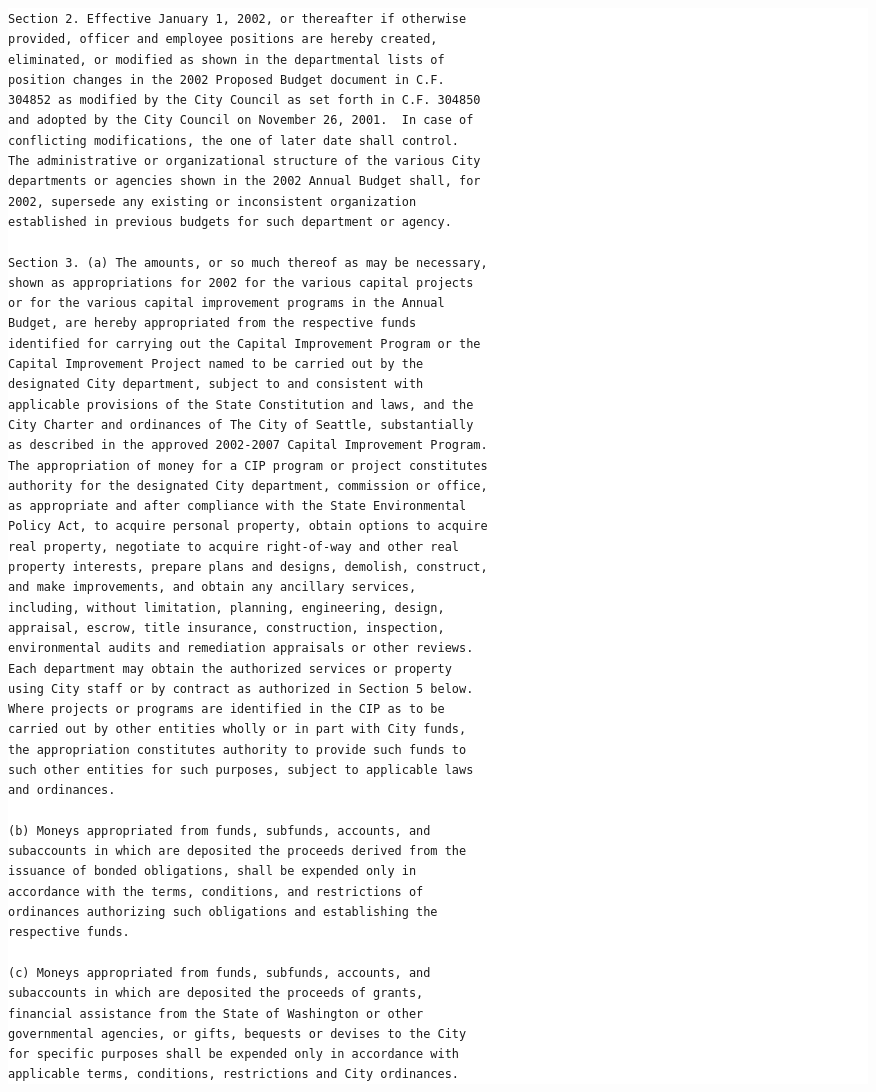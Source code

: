     Section 2. Effective January 1, 2002, or thereafter if otherwise  
    provided, officer and employee positions are hereby created,  
    eliminated, or modified as shown in the departmental lists of  
    position changes in the 2002 Proposed Budget document in C.F.  
    304852 as modified by the City Council as set forth in C.F. 304850  
    and adopted by the City Council on November 26, 2001.  In case of  
    conflicting modifications, the one of later date shall control.  
    The administrative or organizational structure of the various City  
    departments or agencies shown in the 2002 Annual Budget shall, for  
    2002, supersede any existing or inconsistent organization  
    established in previous budgets for such department or agency.  
  
    Section 3. (a) The amounts, or so much thereof as may be necessary,  
    shown as appropriations for 2002 for the various capital projects  
    or for the various capital improvement programs in the Annual  
    Budget, are hereby appropriated from the respective funds  
    identified for carrying out the Capital Improvement Program or the  
    Capital Improvement Project named to be carried out by the  
    designated City department, subject to and consistent with  
    applicable provisions of the State Constitution and laws, and the  
    City Charter and ordinances of The City of Seattle, substantially  
    as described in the approved 2002-2007 Capital Improvement Program.  
    The appropriation of money for a CIP program or project constitutes  
    authority for the designated City department, commission or office,  
    as appropriate and after compliance with the State Environmental  
    Policy Act, to acquire personal property, obtain options to acquire  
    real property, negotiate to acquire right-of-way and other real  
    property interests, prepare plans and designs, demolish, construct,  
    and make improvements, and obtain any ancillary services,  
    including, without limitation, planning, engineering, design,  
    appraisal, escrow, title insurance, construction, inspection,  
    environmental audits and remediation appraisals or other reviews.  
    Each department may obtain the authorized services or property  
    using City staff or by contract as authorized in Section 5 below.  
    Where projects or programs are identified in the CIP as to be  
    carried out by other entities wholly or in part with City funds,  
    the appropriation constitutes authority to provide such funds to  
    such other entities for such purposes, subject to applicable laws  
    and ordinances.  
  
    (b) Moneys appropriated from funds, subfunds, accounts, and  
    subaccounts in which are deposited the proceeds derived from the  
    issuance of bonded obligations, shall be expended only in  
    accordance with the terms, conditions, and restrictions of  
    ordinances authorizing such obligations and establishing the  
    respective funds.  
  
    (c) Moneys appropriated from funds, subfunds, accounts, and  
    subaccounts in which are deposited the proceeds of grants,  
    financial assistance from the State of Washington or other  
    governmental agencies, or gifts, bequests or devises to the City  
    for specific purposes shall be expended only in accordance with  
    applicable terms, conditions, restrictions and City ordinances.  
  